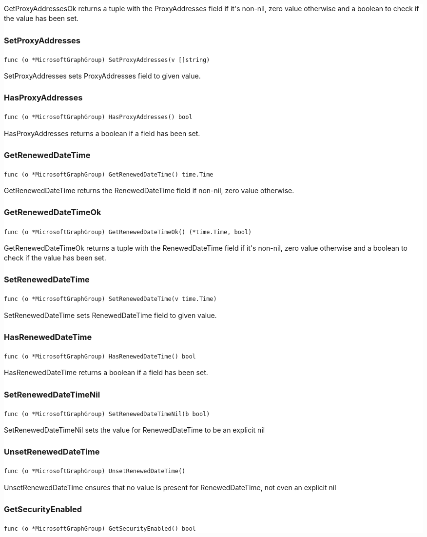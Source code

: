 GetProxyAddressesOk returns a tuple with the ProxyAddresses field if it's non-nil, zero value otherwise
and a boolean to check if the value has been set.

### SetProxyAddresses

`func (o *MicrosoftGraphGroup) SetProxyAddresses(v []string)`

SetProxyAddresses sets ProxyAddresses field to given value.

### HasProxyAddresses

`func (o *MicrosoftGraphGroup) HasProxyAddresses() bool`

HasProxyAddresses returns a boolean if a field has been set.

### GetRenewedDateTime

`func (o *MicrosoftGraphGroup) GetRenewedDateTime() time.Time`

GetRenewedDateTime returns the RenewedDateTime field if non-nil, zero value otherwise.

### GetRenewedDateTimeOk

`func (o *MicrosoftGraphGroup) GetRenewedDateTimeOk() (*time.Time, bool)`

GetRenewedDateTimeOk returns a tuple with the RenewedDateTime field if it's non-nil, zero value otherwise
and a boolean to check if the value has been set.

### SetRenewedDateTime

`func (o *MicrosoftGraphGroup) SetRenewedDateTime(v time.Time)`

SetRenewedDateTime sets RenewedDateTime field to given value.

### HasRenewedDateTime

`func (o *MicrosoftGraphGroup) HasRenewedDateTime() bool`

HasRenewedDateTime returns a boolean if a field has been set.

### SetRenewedDateTimeNil

`func (o *MicrosoftGraphGroup) SetRenewedDateTimeNil(b bool)`

 SetRenewedDateTimeNil sets the value for RenewedDateTime to be an explicit nil

### UnsetRenewedDateTime
`func (o *MicrosoftGraphGroup) UnsetRenewedDateTime()`

UnsetRenewedDateTime ensures that no value is present for RenewedDateTime, not even an explicit nil
### GetSecurityEnabled

`func (o *MicrosoftGraphGroup) GetSecurityEnabled() bool`
